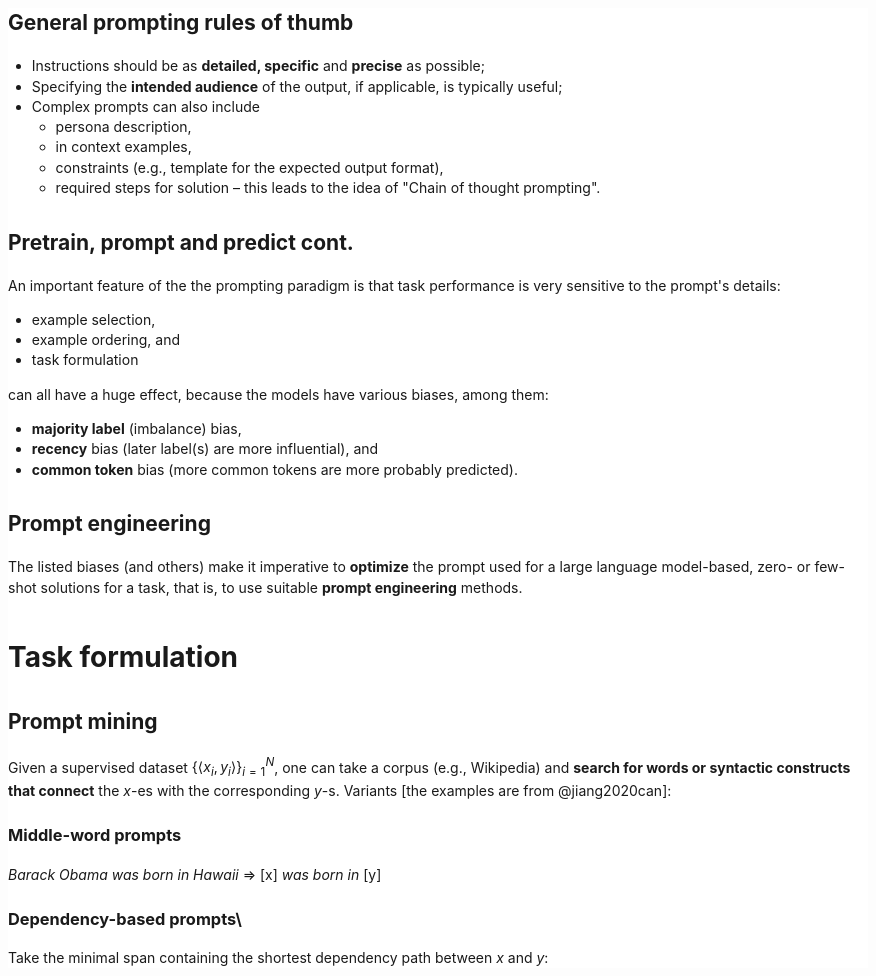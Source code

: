 ## General prompting rules of thumb

-   Instructions should be as __detailed, specific__ and __precise__ as possible;
-   Specifying the __intended audience__ of the output, if applicable, is typically useful;
-   Complex prompts can also include
    -   persona description,
    -   in context examples,
    -   constraints (e.g., template for the expected output format),
    -   required steps for solution &#x2013; this leads to the idea of "Chain of
        thought prompting".

## Pretrain, prompt and predict cont.

An important feature of the the prompting paradigm is that task performance is
very sensitive to the prompt's details:

-   example selection,
-   example ordering, and
-   task formulation

can all have a huge effect, because the models have various biases, among them:

-   **majority label** (imbalance) bias,
-   **recency** bias (later label(s) are more influential), and
-   **common token** bias (more common tokens are more probably predicted).


## Prompt engineering

The listed biases (and others) make it imperative to **optimize** the prompt used
for a large language model-based, zero- or few-shot solutions for a task, that is,
to use suitable **prompt engineering** methods.



# Task formulation


## Prompt mining

Given a supervised dataset $\{\langle x_i, y_i \rangle\}_{i=1}^{N}$, one can
take a corpus (e.g., Wikipedia) and **search for words or syntactic constructs
that connect** the $x$-es with the corresponding $y$-s. Variants [the
examples are from @jiang2020can]:


###  Middle-word prompts
*Barack Obama was born in Hawaii* $\Rightarrow$ [x] *was born in* [y]

###  Dependency-based prompts\

Take the minimal span containing the shortest dependency path between $x$ and $y$:
    